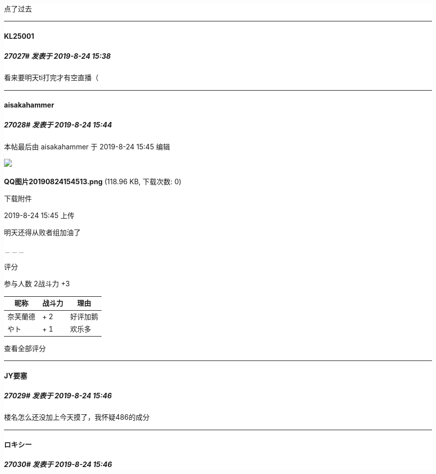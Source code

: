 点了过去


-----

####  KL25001  
##### 27027#       发表于 2019-8-24 15:38


看来要明天ti打完才有空直播（


-----

####  aisakahammer  
##### 27028#       发表于 2019-8-24 15:44


 本帖最后由 aisakahammer 于 2019-8-24 15:45 编辑 


<img src="https://img.saraba1st.com/forum/201908/24/154550ckp5jikgjtgjgi2k.png" referrerpolicy="no-referrer">


<strong>QQ图片20190824154513.png</strong> (118.96 KB, 下载次数: 0)

下载附件

2019-8-24 15:45 上传


明天还得从败者组加油了


﹍﹍﹍

评分


 参与人数 2战斗力 +3

|昵称|战斗力|理由|
|----|---|---|
| 奈芙蘭德| + 2|好评加鹅|
| やト| + 1|欢乐多|


查看全部评分


-----

####  JY要塞  
##### 27029#       发表于 2019-8-24 15:46


楼名怎么还没加上今天摸了，我怀疑486的成分


-----

####  ロキシー  
##### 27030#       发表于 2019-8-24 15:46
